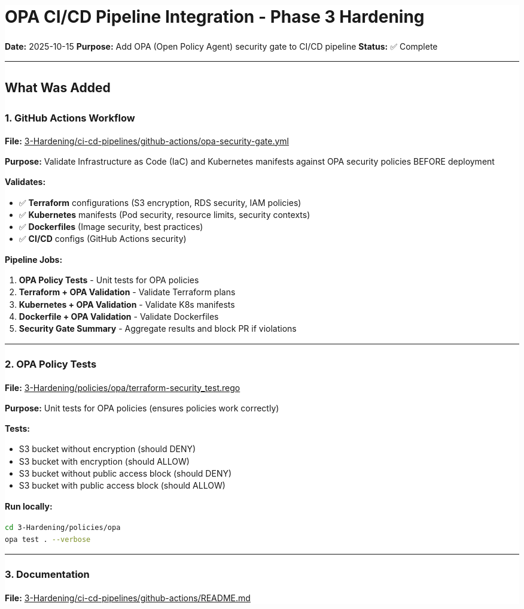 # OPA CI/CD Pipeline Integration - Phase 3 Hardening

**Date:** 2025-10-15
**Purpose:** Add OPA (Open Policy Agent) security gate to CI/CD pipeline
**Status:** ✅ Complete

---

## What Was Added

### 1. GitHub Actions Workflow
**File:** [3-Hardening/ci-cd-pipelines/github-actions/opa-security-gate.yml](../3-Hardening/ci-cd-pipelines/github-actions/opa-security-gate.yml)

**Purpose:** Validate Infrastructure as Code (IaC) and Kubernetes manifests against OPA security policies BEFORE deployment

**Validates:**
- ✅ **Terraform** configurations (S3 encryption, RDS security, IAM policies)
- ✅ **Kubernetes** manifests (Pod security, resource limits, security contexts)
- ✅ **Dockerfiles** (Image security, best practices)
- ✅ **CI/CD** configs (GitHub Actions security)

**Pipeline Jobs:**
1. **OPA Policy Tests** - Unit tests for OPA policies
2. **Terraform + OPA Validation** - Validate Terraform plans
3. **Kubernetes + OPA Validation** - Validate K8s manifests
4. **Dockerfile + OPA Validation** - Validate Dockerfiles
5. **Security Gate Summary** - Aggregate results and block PR if violations

---

### 2. OPA Policy Tests
**File:** [3-Hardening/policies/opa/terraform-security_test.rego](../3-Hardening/policies/opa/terraform-security_test.rego)

**Purpose:** Unit tests for OPA policies (ensures policies work correctly)

**Tests:**
- S3 bucket without encryption (should DENY)
- S3 bucket with encryption (should ALLOW)
- S3 bucket without public access block (should DENY)
- S3 bucket with public access block (should ALLOW)

**Run locally:**
```bash
cd 3-Hardening/policies/opa
opa test . --verbose
```

---

### 3. Documentation
**File:** [3-Hardening/ci-cd-pipelines/github-actions/README.md](../3-Hardening/ci-cd-pipelines/github-actions/README.md)
